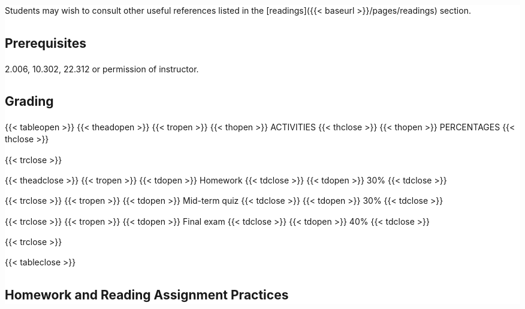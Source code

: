 Students may wish to consult other useful references listed in the [readings]({{< baseurl >}}/pages/readings) section.

Prerequisites
-------------

2.006, 10.302, 22.312 or permission of instructor.

Grading
-------

{{< tableopen >}}
{{< theadopen >}}
{{< tropen >}}
{{< thopen >}}
ACTIVITIES
{{< thclose >}}
{{< thopen >}}
PERCENTAGES
{{< thclose >}}

{{< trclose >}}

{{< theadclose >}}
{{< tropen >}}
{{< tdopen >}}
Homework
{{< tdclose >}}
{{< tdopen >}}
30%
{{< tdclose >}}

{{< trclose >}}
{{< tropen >}}
{{< tdopen >}}
Mid-term quiz
{{< tdclose >}}
{{< tdopen >}}
30%
{{< tdclose >}}

{{< trclose >}}
{{< tropen >}}
{{< tdopen >}}
Final exam
{{< tdclose >}}
{{< tdopen >}}
40%
{{< tdclose >}}

{{< trclose >}}

{{< tableclose >}}

Homework and Reading Assignment Practices
-----------------------------------------
